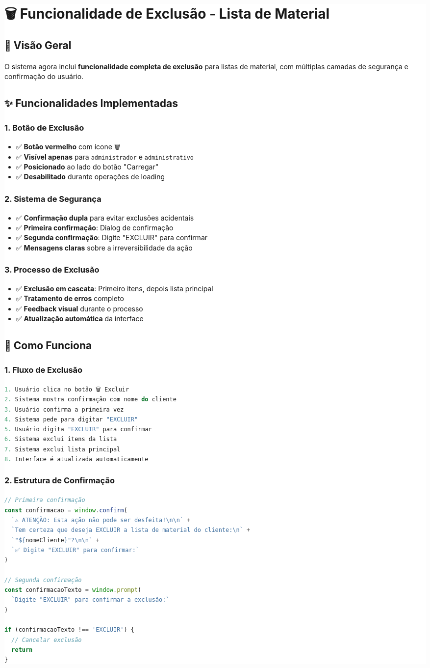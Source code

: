 # 🗑️ Funcionalidade de Exclusão - Lista de Material

## 🎯 Visão Geral

O sistema agora inclui **funcionalidade completa de exclusão** para listas de material, com múltiplas camadas de segurança e confirmação do usuário.

## ✨ Funcionalidades Implementadas

### 1. **Botão de Exclusão**
- ✅ **Botão vermelho** com ícone 🗑️
- ✅ **Visível apenas** para `administrador` e `administrativo`
- ✅ **Posicionado** ao lado do botão "Carregar"
- ✅ **Desabilitado** durante operações de loading

### 2. **Sistema de Segurança**
- ✅ **Confirmação dupla** para evitar exclusões acidentais
- ✅ **Primeira confirmação**: Dialog de confirmação
- ✅ **Segunda confirmação**: Digite "EXCLUIR" para confirmar
- ✅ **Mensagens claras** sobre a irreversibilidade da ação

### 3. **Processo de Exclusão**
- ✅ **Exclusão em cascata**: Primeiro itens, depois lista principal
- ✅ **Tratamento de erros** completo
- ✅ **Feedback visual** durante o processo
- ✅ **Atualização automática** da interface

## 🔧 Como Funciona

### **1. Fluxo de Exclusão**
```javascript
1. Usuário clica no botão 🗑️ Excluir
2. Sistema mostra confirmação com nome do cliente
3. Usuário confirma a primeira vez
4. Sistema pede para digitar "EXCLUIR"
5. Usuário digita "EXCLUIR" para confirmar
6. Sistema exclui itens da lista
7. Sistema exclui lista principal
8. Interface é atualizada automaticamente
```

### **2. Estrutura de Confirmação**
```javascript
// Primeira confirmação
const confirmacao = window.confirm(
  `⚠️ ATENÇÃO: Esta ação não pode ser desfeita!\n\n` +
  `Tem certeza que deseja EXCLUIR a lista de material do cliente:\n` +
  `"${nomeCliente}"?\n\n` +
  `✅ Digite "EXCLUIR" para confirmar:`
)

// Segunda confirmação
const confirmacaoTexto = window.prompt(
  `Digite "EXCLUIR" para confirmar a exclusão:`
)

if (confirmacaoTexto !== 'EXCLUIR') {
  // Cancelar exclusão
  return
}
```